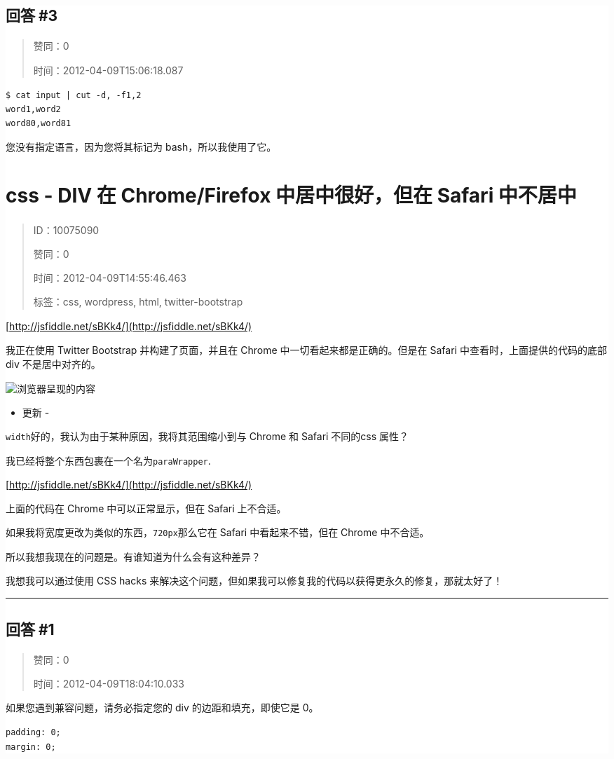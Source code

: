 ## 回答 #3

> 赞同：0
> 
> 时间：2012-04-09T15:06:18.087

```
$ cat input | cut -d, -f1,2
word1,word2
word80,word81 
```

您没有指定语言，因为您将其标记为 bash，所以我使用了它。

# css - DIV 在 Chrome/Firefox 中居中很好，但在 Safari 中不居中

> ID：10075090
> 
> 赞同：0
> 
> 时间：2012-04-09T14:55:46.463
> 
> 标签：css, wordpress, html, twitter-bootstrap

[http://jsfiddle.net/sBKk4/](http://jsfiddle.net/sBKk4/)

我正在使用 Twitter Bootstrap 并构建了页面，并且在 Chrome 中一切看起来都是正确的。但是在 Safari 中查看时，上面提供的代码的底部 div 不是居中对齐的。

![浏览器呈现的内容](../Images/b2d0a121934cee7ca8b3e1b5f6396a3a.png)

- 更新 -

`width`好的，我认为由于某种原因，我将其范围缩小到与 Chrome 和 Safari 不同的css 属性？

我已经将整个东西包裹在一个名为`paraWrapper`.

[http://jsfiddle.net/sBKk4/](http://jsfiddle.net/sBKk4/)

上面的代码在 Chrome 中可以正常显示，但在 Safari 上不合适。

如果我将宽度更改为类似的东西，`720px`那么它在 Safari 中看起来不错，但在 Chrome 中不合适。

所以我想我现在的问题是。有谁知道为什么会有这种差异？

我想我可以通过使用 CSS hacks 来解决这个问题，但如果我可以修复我的代码以获得更永久的修复，那就太好了！

* * *

## 回答 #1

> 赞同：0
> 
> 时间：2012-04-09T18:04:10.033

如果您遇到兼容问题，请务必指定您的 div 的边距和填充，即使它是 0。

```
padding: 0;
margin: 0; 
```
